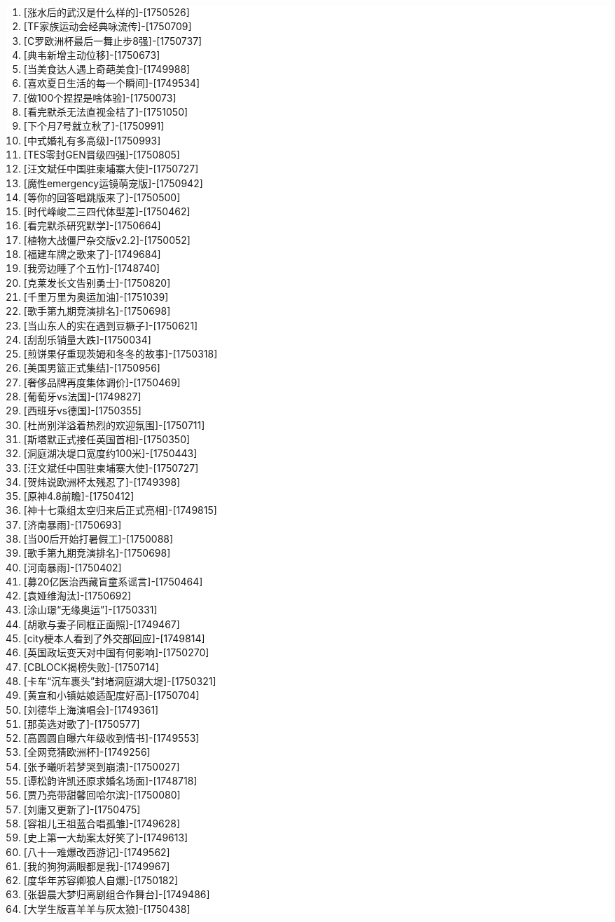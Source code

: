 1. [涨水后的武汉是什么样的]-[1750526]
1. [TF家族运动会经典咏流传]-[1750709]
1. [C罗欧洲杯最后一舞止步8强]-[1750737]
1. [典韦新增主动位移]-[1750673]
1. [当美食达人遇上奇葩美食]-[1749988]
1. [喜欢夏日生活的每一个瞬间]-[1749534]
1. [做100个捏捏是啥体验]-[1750073]
1. [看完默杀无法直视金桔了]-[1751050]
1. [下个月7号就立秋了]-[1750991]
1. [中式婚礼有多高级]-[1750993]
1. [TES零封GEN晋级四强]-[1750805]
1. [汪文斌任中国驻柬埔寨大使]-[1750727]
1. [魔性emergency运镜萌宠版]-[1750942]
1. [等你的回答唱跳版来了]-[1750500]
1. [时代峰峻二三四代体型差]-[1750462]
1. [看完默杀研究默学]-[1750664]
1. [植物大战僵尸杂交版v2.2]-[1750052]
1. [福建车牌之歌来了]-[1749684]
1. [我旁边睡了个五竹]-[1748740]
1. [克莱发长文告别勇士]-[1750820]
1. [千里万里为奥运加油]-[1751039]
1. [歌手第九期竞演排名]-[1750698]
1. [当山东人的实在遇到豆橛子]-[1750621]
1. [刮刮乐销量大跌]-[1750034]
1. [煎饼果仔重现茨姆和冬冬的故事]-[1750318]
1. [美国男篮正式集结]-[1750956]
1. [奢侈品牌再度集体调价]-[1750469]
1. [葡萄牙vs法国]-[1749827]
1. [西班牙vs德国]-[1750355]
1. [杜尚别洋溢着热烈的欢迎氛围]-[1750711]
1. [斯塔默正式接任英国首相]-[1750350]
1. [洞庭湖决堤口宽度约100米]-[1750443]
1. [汪文斌任中国驻柬埔寨大使]-[1750727]
1. [贺炜说欧洲杯太残忍了]-[1749398]
1. [原神4.8前瞻]-[1750412]
1. [神十七乘组太空归来后正式亮相]-[1749815]
1. [济南暴雨]-[1750693]
1. [当00后开始打暑假工]-[1750088]
1. [歌手第九期竞演排名]-[1750698]
1. [河南暴雨]-[1750402]
1. [募20亿医治西藏盲童系谣言]-[1750464]
1. [袁娅维淘汰]-[1750692]
1. [涂山璟“无缘奥运”]-[1750331]
1. [胡歌与妻子同框正面照]-[1749467]
1. [city梗本人看到了外交部回应]-[1749814]
1. [英国政坛变天对中国有何影响]-[1750270]
1. [CBLOCK揭榜失败]-[1750714]
1. [卡车“沉车裹头”封堵洞庭湖大堤]-[1750321]
1. [黄宣和小镇姑娘适配度好高]-[1750704]
1. [刘德华上海演唱会]-[1749361]
1. [那英选对歌了]-[1750577]
1. [高圆圆自曝六年级收到情书]-[1749553]
1. [全网竞猜欧洲杯]-[1749256]
1. [张予曦听若梦哭到崩溃]-[1750027]
1. [谭松韵许凯还原求婚名场面]-[1748718]
1. [贾乃亮带甜馨回哈尔滨]-[1750080]
1. [刘庸又更新了]-[1750475]
1. [容祖儿王祖蓝合唱孤雏]-[1749628]
1. [史上第一大劫案太好笑了]-[1749613]
1. [八十一难爆改西游记]-[1749562]
1. [我的狗狗满眼都是我]-[1749967]
1. [度华年苏容卿狼人自爆]-[1750182]
1. [张碧晨大梦归离剧组合作舞台]-[1749486]
1. [大学生版喜羊羊与灰太狼]-[1750438]